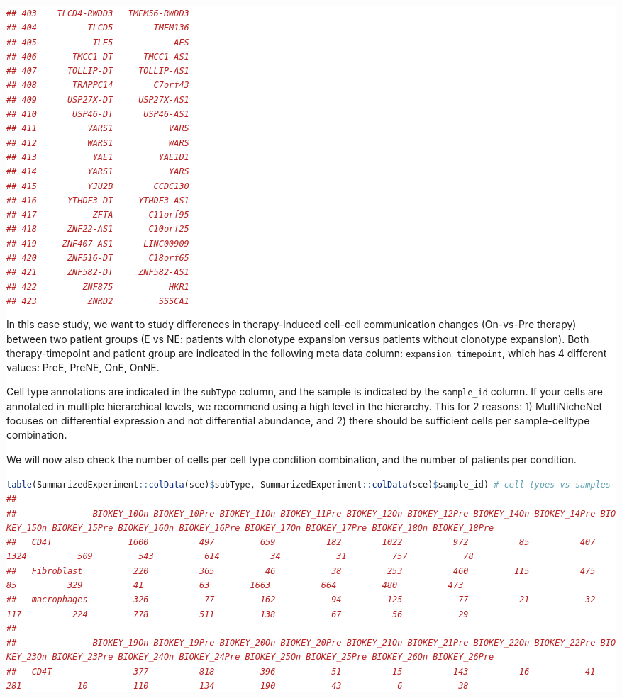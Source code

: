 ``` r
## 403    TLCD4-RWDD3   TMEM56-RWDD3
## 404          TLCD5        TMEM136
## 405           TLE5            AES
## 406       TMCC1-DT      TMCC1-AS1
## 407      TOLLIP-DT     TOLLIP-AS1
## 408       TRAPPC14        C7orf43
## 409      USP27X-DT     USP27X-AS1
## 410       USP46-DT      USP46-AS1
## 411          VARS1           VARS
## 412          WARS1           WARS
## 413           YAE1         YAE1D1
## 414          YARS1           YARS
## 415          YJU2B        CCDC130
## 416      YTHDF3-DT     YTHDF3-AS1
## 417           ZFTA       C11orf95
## 418      ZNF22-AS1       C10orf25
## 419     ZNF407-AS1      LINC00909
## 420      ZNF516-DT       C18orf65
## 421      ZNF582-DT     ZNF582-AS1
## 422         ZNF875           HKR1
## 423          ZNRD2         SSSCA1
```

In this case study, we want to study differences in therapy-induced
cell-cell communication changes (On-vs-Pre therapy) between two patient
groups (E vs NE: patients with clonotype expansion versus patients
without clonotype expansion). Both therapy-timepoint and patient group
are indicated in the following meta data column: `expansion_timepoint`,
which has 4 different values: PreE, PreNE, OnE, OnNE.

Cell type annotations are indicated in the `subType` column, and the
sample is indicated by the `sample_id` column. If your cells are
annotated in multiple hierarchical levels, we recommend using a high
level in the hierarchy. This for 2 reasons: 1) MultiNicheNet focuses on
differential expression and not differential abundance, and 2) there
should be sufficient cells per sample-celltype combination.

We will now also check the number of cells per cell type condition
combination, and the number of patients per condition.

``` r
table(SummarizedExperiment::colData(sce)$subType, SummarizedExperiment::colData(sce)$sample_id) # cell types vs samples
##              
##               BIOKEY_10On BIOKEY_10Pre BIOKEY_11On BIOKEY_11Pre BIOKEY_12On BIOKEY_12Pre BIOKEY_14On BIOKEY_14Pre BIOKEY_15On BIOKEY_15Pre BIOKEY_16On BIOKEY_16Pre BIOKEY_17On BIOKEY_17Pre BIOKEY_18On BIOKEY_18Pre
##   CD4T               1600          497         659          182        1022          972          85          407        1324          509         543          614          34           31         757           78
##   Fibroblast          220          365          46           38         253          460         115          475          85          329          41           63        1663          664         480          473
##   macrophages         326           77         162           94         125           77          21           32         117          224         778          511         138           67          56           29
##              
##               BIOKEY_19On BIOKEY_19Pre BIOKEY_20On BIOKEY_20Pre BIOKEY_21On BIOKEY_21Pre BIOKEY_22On BIOKEY_22Pre BIOKEY_23On BIOKEY_23Pre BIOKEY_24On BIOKEY_24Pre BIOKEY_25On BIOKEY_25Pre BIOKEY_26On BIOKEY_26Pre
##   CD4T                377          818         396           51          15          143          16           41         281           10         110          134         190           43           6           38
```